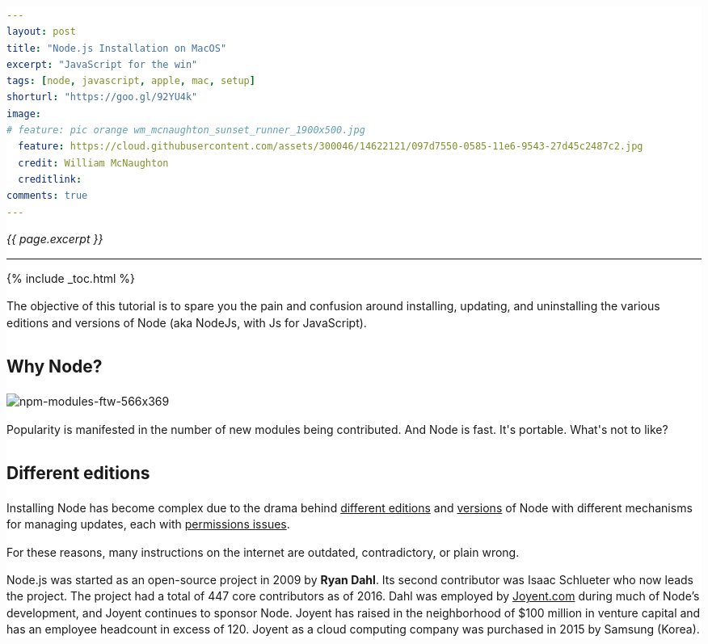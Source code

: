```yaml
---
layout: post
title: "Node.js Installation on MacOS"
excerpt: "JavaScript for the win"
tags: [node, javascript, apple, mac, setup]
shorturl: "https://goo.gl/92YU4k"
image:
# feature: pic orange wm_mcnaughton_sunset_runner_1900x500.jpg
  feature: https://cloud.githubusercontent.com/assets/300046/14622121/097d7550-0585-11e6-9543-27d45c2487c2.jpg
  credit: William McNaughton
  creditlink:
comments: true
---
```

<i>{{ page.excerpt }}</i>
<hr />

{% include _toc.html %}

The objective of this tutorial is to spare you the pain and confusion
around installing, updating, and uninstalling 
the various editions and versions of Node (aka NodeJs, with Js for JavaScript).

## Why Node?

![npm-modules-ftw-566x369](https://user-images.githubusercontent.com/300046/38767577-2cb6d324-3fa1-11e8-9285-614afc0a82e5.jpg)

Popularity is manifested in the number of new modules being contributed.
And Node is fast. It's portable. What's not to like?


<a name="Editions"></a>

## Different editions #

Installing Node has become complex due to the drama behind
<a href="#Editions">different editions</a> and 
<a href="#Versions">versions</a> of Node with
different mechanisms for managing updates,
each with <a target="_blank" href="https://docs.npmjs.com/getting-started/fixing-npm-permissions">
permissions issues</a>.

For these reasons, many instructions on the internet are outdated, contradictory, or plain wrong.


Node.js was started as an open-source project in 2009 by
<strong>Ryan Dahl</strong>.
Its second contributor was Isaac Schlueter who now leads the project.
The project had a total of 447 core contributors as of 2016. 
Dahl was employed by <a target="_blank" href="https://www.joyant.com/">Joyent.com</a>
during much of Node’s development, 
and Joyent continues to sponsor Node. 
Joyent has raised in the neighborhood of $100 million in venture capital 
and has an employee headcount in excess of 120.
Joyent as a cloud computing company was purchased in 2015 by Samsung (Korea).
